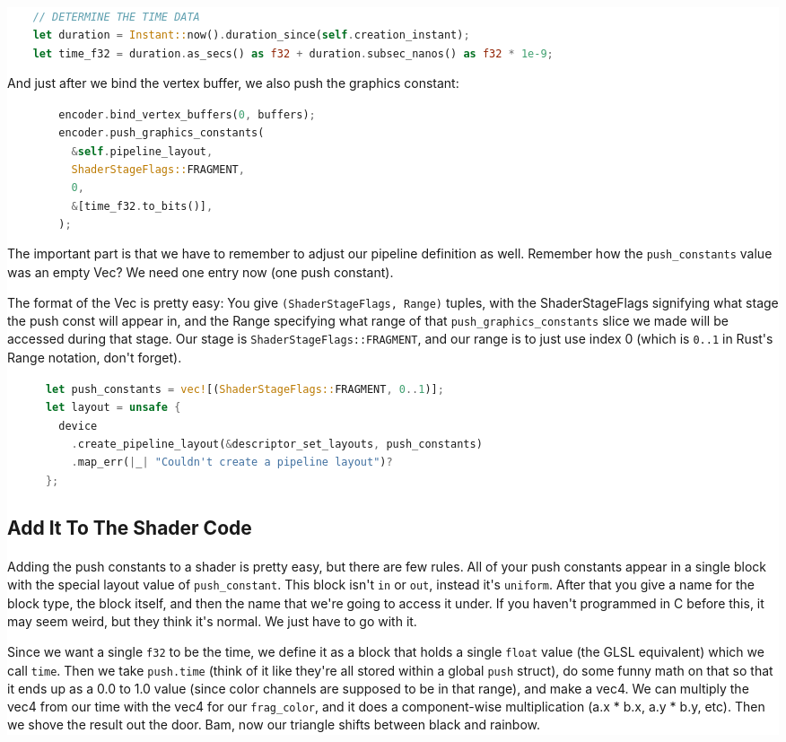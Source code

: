 ```rust
    // DETERMINE THE TIME DATA
    let duration = Instant::now().duration_since(self.creation_instant);
    let time_f32 = duration.as_secs() as f32 + duration.subsec_nanos() as f32 * 1e-9;
```

And just after we bind the vertex buffer, we also push the graphics constant:

```rust
        encoder.bind_vertex_buffers(0, buffers);
        encoder.push_graphics_constants(
          &self.pipeline_layout,
          ShaderStageFlags::FRAGMENT,
          0,
          &[time_f32.to_bits()],
        );
```

The important part is that we have to remember to adjust our pipeline definition
as well. Remember how the `push_constants` value was an empty Vec? We need one
entry now (one push constant).

The format of the Vec is pretty easy: You give `(ShaderStageFlags, Range)`
tuples, with the ShaderStageFlags signifying what stage the push const will
appear in, and the Range specifying what range of that `push_graphics_constants`
slice we made will be accessed during that stage. Our stage is
`ShaderStageFlags::FRAGMENT`, and our range is to just use index 0 (which is
`0..1` in Rust's Range notation, don't forget).

```rust
      let push_constants = vec![(ShaderStageFlags::FRAGMENT, 0..1)];
      let layout = unsafe {
        device
          .create_pipeline_layout(&descriptor_set_layouts, push_constants)
          .map_err(|_| "Couldn't create a pipeline layout")?
      };
```

## Add It To The Shader Code

Adding the push constants to a shader is pretty easy, but there are few rules.
All of your push constants appear in a single block with the special layout
value of `push_constant`. This block isn't `in` or `out`, instead it's
`uniform`. After that you give a name for the block type, the block itself, and then
the name that we're going to access it under. If you haven't programmed in C
before this, it may seem weird, but they think it's normal. We just have to go
with it.

Since we want a single `f32` to be the time, we define it as a block that holds
a single `float` value (the GLSL equivalent) which we call `time`. Then we
take `push.time` (think of it like they're all stored within a global `push`
struct), do some funny math on that so that it ends up as a 0.0 to 1.0 value
(since color channels are supposed to be in that range), and make a vec4. We can
multiply the vec4 from our time with the vec4 for our `frag_color`, and it does
a component-wise multiplication (a.x * b.x, a.y * b.y, etc). Then we shove the
result out the door. Bam, now our triangle shifts between black and rainbow.
